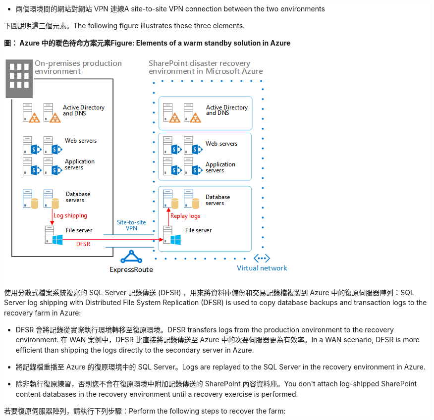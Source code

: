 - <span data-ttu-id="d366f-148">兩個環境間的網站對網站 VPN 連線</span><span class="sxs-lookup"><span data-stu-id="d366f-148">A site-to-site VPN connection between the two environments</span></span>
    
<span data-ttu-id="d366f-149">下圖說明這三個元素。</span><span class="sxs-lookup"><span data-stu-id="d366f-149">The following figure illustrates these three elements.</span></span>
  
<span data-ttu-id="d366f-150">**圖： Azure 中的暖色待命方案元素**</span><span class="sxs-lookup"><span data-stu-id="d366f-150">**Figure: Elements of a warm standby solution in Azure**</span></span>

![Azure 中 SharePoint 暖待命解決方案的元素](../media/AZarch-AZWarmStndby.png)
  
<span data-ttu-id="d366f-152">使用分散式檔案系統複寫的 SQL Server 記錄傳送 (DFSR) ，用來將資料庫備份和交易記錄檔複製到 Azure 中的復原伺服器陣列：</span><span class="sxs-lookup"><span data-stu-id="d366f-152">SQL Server log shipping with Distributed File System Replication (DFSR) is used to copy database backups and transaction logs to the recovery farm in Azure:</span></span> 
  
- <span data-ttu-id="d366f-153">DFSR 會將記錄從實際執行環境轉移至復原環境。</span><span class="sxs-lookup"><span data-stu-id="d366f-153">DFSR transfers logs from the production environment to the recovery environment.</span></span> <span data-ttu-id="d366f-154">在 WAN 案例中，DFSR 比直接將記錄傳送至 Azure 中的次要伺服器更為有效率。</span><span class="sxs-lookup"><span data-stu-id="d366f-154">In a WAN scenario, DFSR is more efficient than shipping the logs directly to the secondary server in Azure.</span></span>
    
- <span data-ttu-id="d366f-155">將記錄檔重播至 Azure 的復原環境中的 SQL Server。</span><span class="sxs-lookup"><span data-stu-id="d366f-155">Logs are replayed to the SQL Server in the recovery environment in Azure.</span></span>
    
- <span data-ttu-id="d366f-156">除非執行復原練習，否則您不會在復原環境中附加記錄傳送的 SharePoint 內容資料庫。</span><span class="sxs-lookup"><span data-stu-id="d366f-156">You don't attach log-shipped SharePoint content databases in the recovery environment until a recovery exercise is performed.</span></span>
    
<span data-ttu-id="d366f-157">若要復原伺服器陣列，請執行下列步驟：</span><span class="sxs-lookup"><span data-stu-id="d366f-157">Perform the following steps to recover the farm:</span></span>
  